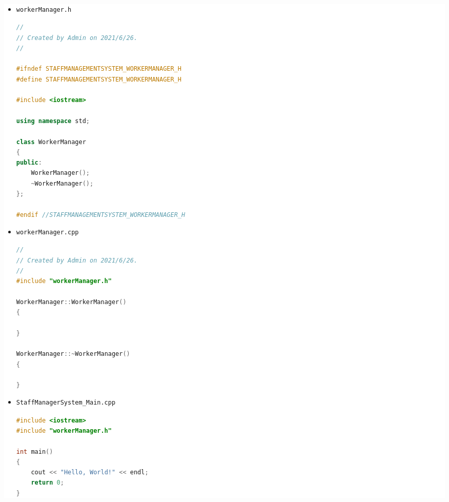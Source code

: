 - `workerManager.h`

  ```c++
  //
  // Created by Admin on 2021/6/26.
  //
  
  #ifndef STAFFMANAGEMENTSYSTEM_WORKERMANAGER_H
  #define STAFFMANAGEMENTSYSTEM_WORKERMANAGER_H
  
  #include <iostream>
  
  using namespace std;
  
  class WorkerManager
  {
  public:
      WorkerManager();
      ~WorkerManager();
  };
  
  #endif //STAFFMANAGEMENTSYSTEM_WORKERMANAGER_H
  ```

- `workerManager.cpp`

  ```c++
  //
  // Created by Admin on 2021/6/26.
  //
  #include "workerManager.h"
  
  WorkerManager::WorkerManager()
  {
  
  }
  
  WorkerManager::~WorkerManager()
  {
  
  }
  ```

- `StaffManagerSystem_Main.cpp`

  ```c++
  #include <iostream>
  #include "workerManager.h"
  
  int main()
  {
      cout << "Hello, World!" << endl;
      return 0;
  }
  ```

